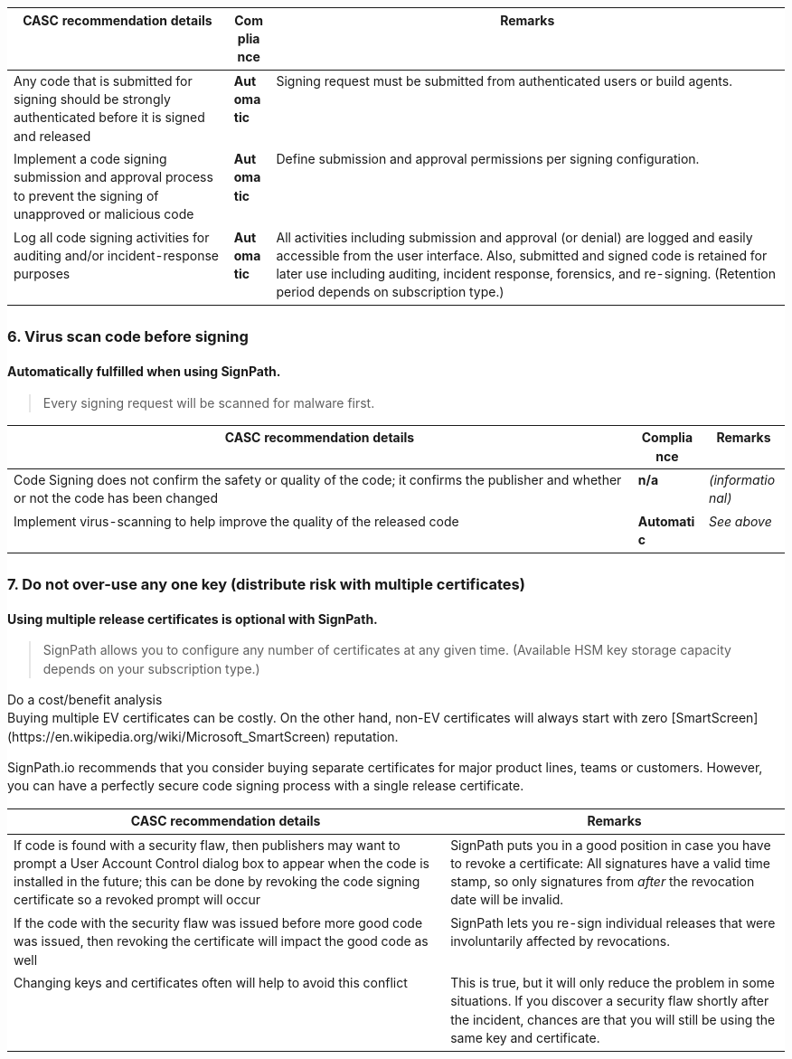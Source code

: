 | CASC recommendation details                                                                                     | Compliance    | Remarks |
| --------------------------------------------------------------------------------------------------------------- | ------------- | ------- |
| Any code that is submitted for signing should be strongly authenticated before it is signed and released        | **Automatic** | Signing request must be submitted from authenticated users or build agents.
| Implement a code signing submission and approval process to prevent the signing of unapproved or malicious code | **Automatic** | Define submission and approval permissions per signing configuration.
| Log all code signing activities for auditing and/or incident-response purposes                                  | **Automatic** | All activities including submission and approval (or denial) are logged and easily accessible from the user interface. Also, submitted and signed code is retained for later use including auditing, incident response, forensics, and re-signing. (Retention period depends on subscription type.)

[6]: #6-virus-scan-code-before-signing

### 6. Virus scan code before signing

**Automatically fulfilled when using SignPath.**

> Every signing request will be scanned for malware first.

| CASC recommendation details                                               | Compliance    | Remarks |
| ------------------------------------------------------------------------- | ------------- | ------- |
| Code Signing does not confirm the safety or quality of the code; it confirms the publisher and whether or not the code has been changed | **n/a** | *(informational)*
| Implement virus-scanning to help improve the quality of the released code | **Automatic** | *See above*

[7]: #7-do-not-over-use-any-one-key-distribute-risk-with-multiple-certificates

### 7. Do not over-use any one key (distribute risk with multiple certificates)

**Using multiple release certificates is optional with SignPath.**

> SignPath allows you to configure any number of certificates at any given time. (Available HSM key storage capacity depends on your subscription type.)

<div class='panel info' markdown='1' data-title='Do a cost/benefit analysis'>
<div class='panel-header'>Do a cost/benefit analysis</div>
Buying multiple EV certificates can be costly. On the other hand, non-EV certificates will always start with zero [SmartScreen](https://en.wikipedia.org/wiki/Microsoft_SmartScreen) reputation.

SignPath.io recommends that you consider buying separate certificates for major product lines, teams or customers. However, you can have a perfectly secure code signing process with a single release certificate.
</div>

| CASC recommendation details | Remarks |
| --------------------------- | ------- |
| If code is found with a security flaw, then publishers may want to prompt a User Account Control dialog box to appear when the code is installed in the future; this can be done by revoking the code signing certificate so a revoked prompt will occur | SignPath puts you in a good position in case you have to revoke a certificate: All signatures have a valid time stamp, so only signatures from *after* the revocation date will be invalid.
| If the code with the security flaw was issued before more good code was issued, then revoking the certificate will impact the good code as well | SignPath lets you re-sign individual releases that were involuntarily affected by revocations.
| Changing keys and certificates often will help to avoid this conflict | This is true, but it will only reduce the problem in some situations. If you discover a security flaw shortly after the incident, chances are that you will still be using the same key and certificate.


[1]: #1-minimize-access-to-private-keys
[2]: #2-protect-private-keys-with-cryptographic-hardware-products
[3]: #3-time-stamp-code
[4]: #4-understand-the-difference-between-test-signing-and-release-signing
[5]: #5-authenticate-code-to-be-signed